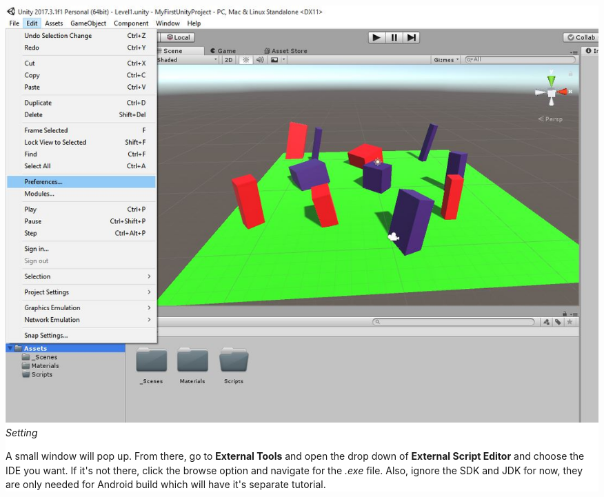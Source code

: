 ![](Images/2.jpg)
*Setting*

A small window will pop up. From there, go to **External Tools** and open the drop down of **External Script Editor** and choose the IDE you want. If it's not there, click the browse option and navigate for the *.exe* file. Also, ignore the SDK and JDK for now, they are only needed for Android build which will have it's separate tutorial.